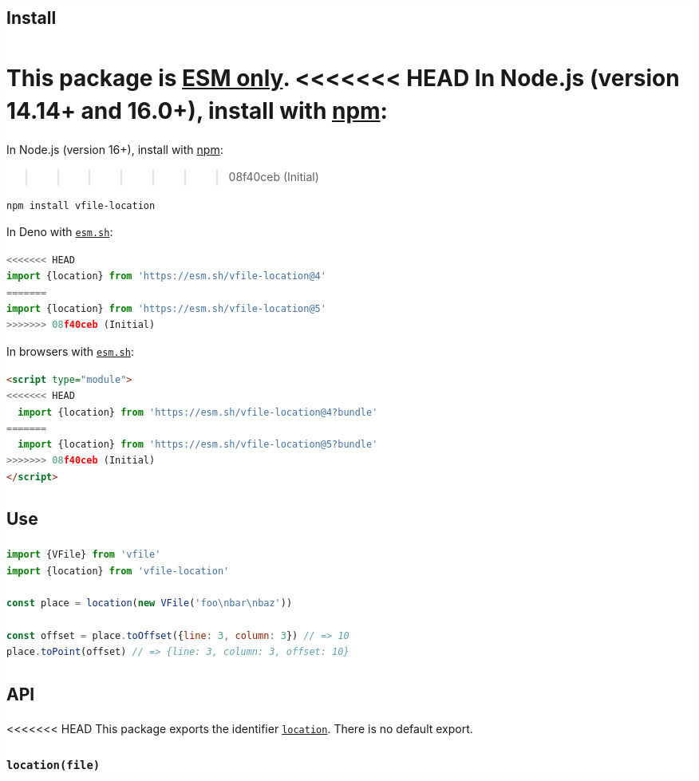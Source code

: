 ## Install

This package is [ESM only][esm].
<<<<<<< HEAD
In Node.js (version 14.14+ and 16.0+), install with [npm][]:
=======
In Node.js (version 16+), install with [npm][]:
>>>>>>> 08f40ceb (Initial)

```sh
npm install vfile-location
```

In Deno with [`esm.sh`][esmsh]:

```js
<<<<<<< HEAD
import {location} from 'https://esm.sh/vfile-location@4'
=======
import {location} from 'https://esm.sh/vfile-location@5'
>>>>>>> 08f40ceb (Initial)
```

In browsers with [`esm.sh`][esmsh]:

```html
<script type="module">
<<<<<<< HEAD
  import {location} from 'https://esm.sh/vfile-location@4?bundle'
=======
  import {location} from 'https://esm.sh/vfile-location@5?bundle'
>>>>>>> 08f40ceb (Initial)
</script>
```

## Use

```js
import {VFile} from 'vfile'
import {location} from 'vfile-location'

const place = location(new VFile('foo\nbar\nbaz'))

const offset = place.toOffset({line: 3, column: 3}) // => 10
place.toPoint(offset) // => {line: 3, column: 3, offset: 10}
```

## API

<<<<<<< HEAD
This package exports the identifier [`location`][api-location].
There is no default export.

### `location(file)`


[markdown-rs]: https://github.com/wooorm/markdown-rs/blob/main/src/util/location.rs
[build-badge]: https://github.com/vfile/vfile-location/workflows/main/badge.svg
[build]: https://github.com/vfile/vfile-location/actions
[coverage-badge]: https://img.shields.io/codecov/c/github/vfile/vfile-location.svg
[coverage]: https://codecov.io/github/vfile/vfile-location
[downloads-badge]: https://img.shields.io/npm/dm/vfile-location.svg
[downloads]: https://www.npmjs.com/package/vfile-location
[size-badge]: https://img.shields.io/bundlephobia/minzip/vfile-location.svg
[size]: https://bundlephobia.com/result?p=vfile-location
[size-badge]: https://img.shields.io/badge/dynamic/json?label=minzipped%20size&query=$.size.compressedSize&url=https://deno.bundlejs.com/?q=vfile-location
[size]: https://bundlejs.com/?q=vfile-location
[sponsors-badge]: https://opencollective.com/unified/sponsors/badge.svg
[backers-badge]: https://opencollective.com/unified/backers/badge.svg
[collective]: https://opencollective.com/unified
[chat-badge]: https://img.shields.io/badge/chat-discussions-success.svg
[chat]: https://github.com/vfile/vfile/discussions
[npm]: https://docs.npmjs.com/cli/install
[esm]: https://gist.github.com/sindresorhus/a39789f98801d908bbc7ff3ecc99d99c
[esmsh]: https://esm.sh
[typescript]: https://www.typescriptlang.org
[contributing]: https://github.com/vfile/.github/blob/main/contributing.md
[support]: https://github.com/vfile/.github/blob/main/support.md
[health]: https://github.com/vfile/.github
[coc]: https://github.com/vfile/.github/blob/main/code-of-conduct.md
[license]: license
[author]: https://wooorm.com
[vfile]: https://github.com/vfile/vfile
[point]: https://github.com/syntax-tree/unist#point
[api-location]: #locationfile
[api-location-map]: #location
